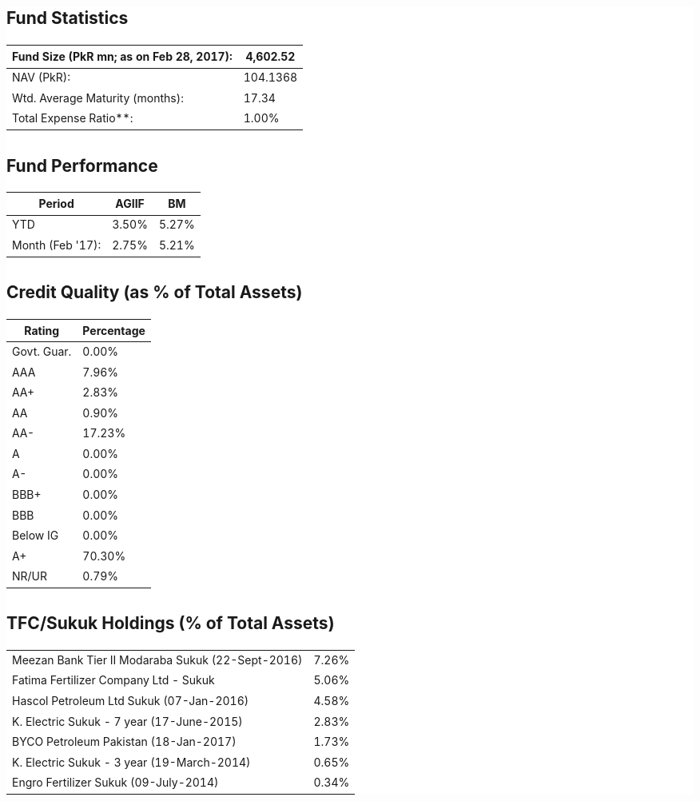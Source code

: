 ## Fund Statistics

| Fund Size (PkR mn; as on Feb 28, 2017): | 4,602.52 |
| --------------------------------------- | -------- |
| NAV (PkR):                              | 104.1368 |
| Wtd. Average Maturity (months):         | 17.34    |
| Total Expense Ratio\*\*:                | 1.00%    |

## Fund Performance

| Period           | AGIIF | BM    |
| ---------------- | ----- | ----- |
| YTD              | 3.50% | 5.27% |
| Month (Feb '17): | 2.75% | 5.21% |

## Credit Quality (as % of Total Assets)

| Rating      | Percentage |
| ----------- | ---------- |
| Govt. Guar. | 0.00%      |
| AAA         | 7.96%      |
| AA+         | 2.83%      |
| AA          | 0.90%      |
| AA-         | 17.23%     |
| A           | 0.00%      |
| A-          | 0.00%      |
| BBB+        | 0.00%      |
| BBB         | 0.00%      |
| Below IG    | 0.00%      |
| A+          | 70.30%     |
| NR/UR       | 0.79%      |

## TFC/Sukuk Holdings (% of Total Assets)

|                                                   |       |
| ------------------------------------------------- | ----- |
| Meezan Bank Tier II Modaraba Sukuk (22-Sept-2016) | 7.26% |
| Fatima Fertilizer Company Ltd - Sukuk             | 5.06% |
| Hascol Petroleum Ltd Sukuk (07-Jan-2016)          | 4.58% |
| K. Electric Sukuk - 7 year (17-June-2015)         | 2.83% |
| BYCO Petroleum Pakistan (18-Jan-2017)             | 1.73% |
| K. Electric Sukuk - 3 year (19-March-2014)        | 0.65% |
| Engro Fertilizer Sukuk (09-July-2014)             | 0.34% |
